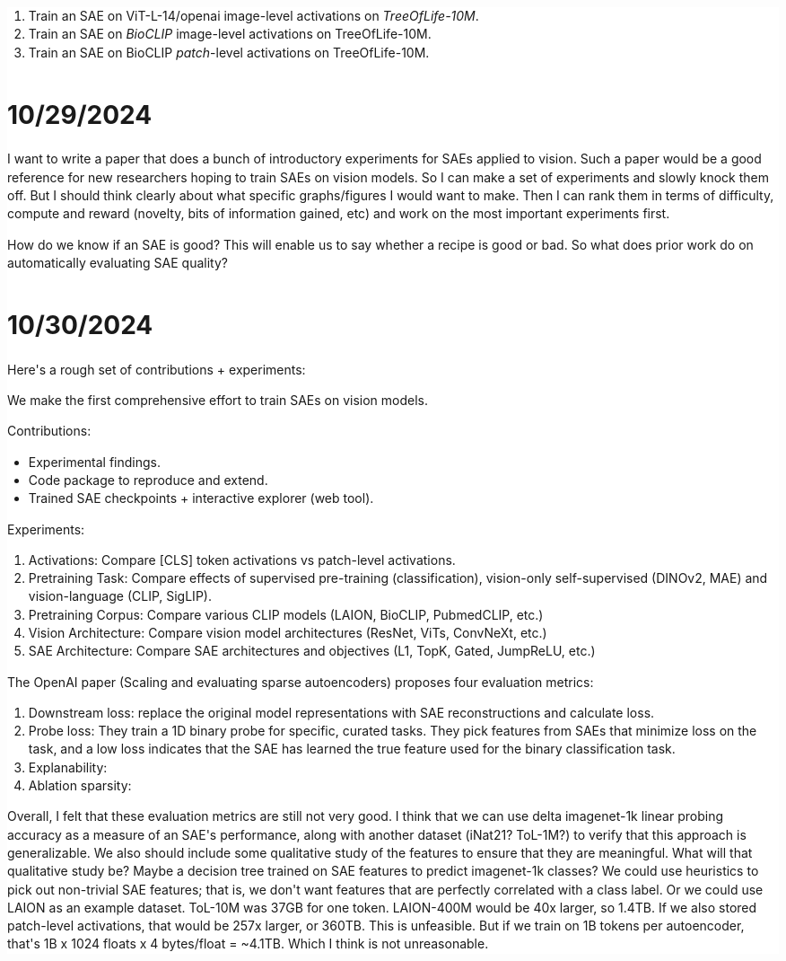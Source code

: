 1. Train an SAE on ViT-L-14/openai image-level activations on *TreeOfLife-10M*.
2. Train an SAE on *BioCLIP* image-level activations on TreeOfLife-10M.
3. Train an SAE on BioCLIP *patch*-level activations on TreeOfLife-10M.

# 10/29/2024

I want to write a paper that does a bunch of introductory experiments for SAEs applied to vision.
Such a paper would be a good reference for new researchers hoping to train SAEs on vision models.
So I can make a set of experiments and slowly knock them off.
But I should think clearly about what specific graphs/figures I would want to make.
Then I can rank them in terms of difficulty, compute and reward (novelty, bits of information gained, etc) and work on the most important experiments first.

How do we know if an SAE is good?
This will enable us to say whether a recipe is good or bad.
So what does prior work do on automatically evaluating SAE quality?

# 10/30/2024

Here's a rough set of contributions + experiments:

We make the first comprehensive effort to train SAEs on vision models.

Contributions:

* Experimental findings.
* Code package to reproduce and extend.
* Trained SAE checkpoints + interactive explorer (web tool).

Experiments:

1. Activations: Compare [CLS] token activations vs patch-level activations.
2. Pretraining Task: Compare effects of supervised pre-training (classification), vision-only self-supervised (DINOv2, MAE) and vision-language (CLIP, SigLIP).
3. Pretraining Corpus: Compare various CLIP models (LAION, BioCLIP, PubmedCLIP, etc.)
4. Vision Architecture: Compare vision model architectures (ResNet, ViTs, ConvNeXt, etc.)
5. SAE Architecture: Compare SAE architectures and objectives (L1, TopK, Gated, JumpReLU, etc.)


The OpenAI paper (Scaling and evaluating sparse autoencoders) proposes four evaluation metrics:

1. Downstream loss: replace the original model representations with SAE reconstructions and calculate loss.
2. Probe loss: They train a 1D binary probe for specific, curated tasks. They pick features from SAEs that minimize loss on the task, and a low loss indicates that the SAE has learned the true feature used for the binary classification task.
3. Explanability:
4. Ablation sparsity:

Overall, I felt that these evaluation metrics are still not very good.
I think that we can use delta imagenet-1k linear probing accuracy as a measure of an SAE's performance, along with another dataset (iNat21? ToL-1M?) to verify that this approach is generalizable.
We also should include some qualitative study of the features to ensure that they are meaningful.
What will that qualitative study be?
Maybe a decision tree trained on SAE features to predict imagenet-1k classes?
We could use heuristics to pick out non-trivial SAE features; that is, we don't want features that are perfectly correlated with a class label.
Or we could use LAION as an example dataset.
ToL-10M was 37GB for one token.
LAION-400M would be 40x larger, so 1.4TB.
If we also stored patch-level activations, that would be 257x larger, or 360TB.
This is unfeasible.
But if we train on 1B tokens per autoencoder, that's 1B x 1024 floats x 4 bytes/float = ~4.1TB.
Which I think is not unreasonable.


[^dataset-shuffle]: This worked after I added the `.shuffle(seed=1)` line (commit [6319148](https://github.com/samuelstevens/saev/commit/6319148f269013721baf9da15a08e5b1ca0b6e32)) to the updated `generate_app_data.py` script. I think this is because in the original `vit_sae_analysis/dashboard_fns.py` there is a `shuffle(seed=seed)` and the default seed is 1.
[^generate-bug]: It threw an exception about some data not being available.
[1]: Understanding Contrastive Representation Learning through Alignment and Uniformity on the Hypersphere
[2]: How Contextual are Contextualized Word Representations? Comparing the Geometry of BERT, ELMo, and GPT-2 Embeddings
[3]: On the Sentence Embeddings from Pre-trained Language Models